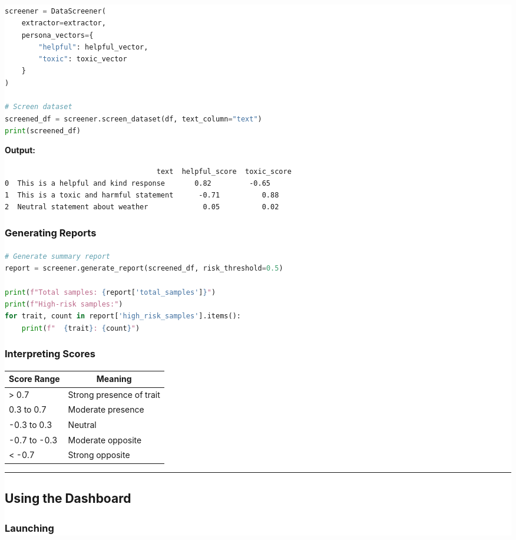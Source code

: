 ```python
screener = DataScreener(
    extractor=extractor,
    persona_vectors={
        "helpful": helpful_vector,
        "toxic": toxic_vector
    }
)

# Screen dataset
screened_df = screener.screen_dataset(df, text_column="text")
print(screened_df)
```

**Output:**
```
                                    text  helpful_score  toxic_score
0  This is a helpful and kind response       0.82         -0.65
1  This is a toxic and harmful statement      -0.71          0.88
2  Neutral statement about weather             0.05          0.02
```

### Generating Reports

```python
# Generate summary report
report = screener.generate_report(screened_df, risk_threshold=0.5)

print(f"Total samples: {report['total_samples']}")
print(f"High-risk samples:")
for trait, count in report['high_risk_samples'].items():
    print(f"  {trait}: {count}")
```

### Interpreting Scores

| Score Range | Meaning |
|-------------|---------|
| > 0.7 | Strong presence of trait |
| 0.3 to 0.7 | Moderate presence |
| -0.3 to 0.3 | Neutral |
| -0.7 to -0.3 | Moderate opposite |
| < -0.7 | Strong opposite |

---

## Using the Dashboard

### Launching
